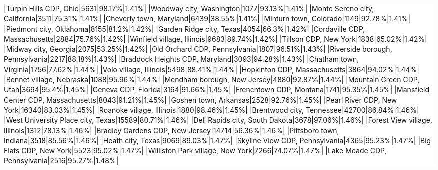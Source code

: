 |Turpin Hills CDP, Ohio|5631|98.17%|1.41%|
|Woodway city, Washington|1077|93.13%|1.41%|
|Monte Sereno city, California|3511|75.31%|1.41%|
|Cheverly town, Maryland|6439|38.55%|1.41%|
|Minturn town, Colorado|1149|92.78%|1.41%|
|Piedmont city, Oklahoma|8155|81.2%|1.42%|
|Garden Ridge city, Texas|4054|66.3%|1.42%|
|Cordaville CDP, Massachusetts|2884|75.76%|1.42%|
|Winfield village, Illinois|9683|89.74%|1.42%|
|Tillson CDP, New York|1838|65.02%|1.42%|
|Midway city, Georgia|2075|53.25%|1.42%|
|Old Orchard CDP, Pennsylvania|1807|96.51%|1.43%|
|Riverside borough, Pennsylvania|2217|88.18%|1.43%|
|Braddock Heights CDP, Maryland|3093|94.28%|1.43%|
|Chatham town, Virginia|1756|77.62%|1.44%|
|Volo village, Illinois|5498|88.41%|1.44%|
|Hopkinton CDP, Massachusetts|3864|94.02%|1.44%|
|Bennet village, Nebraska|1088|95.96%|1.44%|
|Mendham borough, New Jersey|4880|92.87%|1.44%|
|Mountain Green CDP, Utah|3694|95.4%|1.45%|
|Geneva CDP, Florida|3164|91.66%|1.45%|
|Frenchtown CDP, Montana|1741|95.35%|1.45%|
|Mansfield Center CDP, Massachusetts|8043|91.21%|1.45%|
|Goshen town, Arkansas|2528|92.76%|1.45%|
|Pearl River CDP, New York|16340|83.03%|1.45%|
|Roanoke village, Illinois|1880|98.46%|1.45%|
|Brentwood city, Tennessee|42700|86.84%|1.46%|
|West University Place city, Texas|15589|80.71%|1.46%|
|Dell Rapids city, South Dakota|3678|97.06%|1.46%|
|Forest View village, Illinois|1312|78.13%|1.46%|
|Bradley Gardens CDP, New Jersey|14714|56.36%|1.46%|
|Pittsboro town, Indiana|3518|85.56%|1.46%|
|Heath city, Texas|9069|89.03%|1.47%|
|Skyline View CDP, Pennsylvania|4365|95.23%|1.47%|
|Big Flats CDP, New York|5523|95.02%|1.47%|
|Williston Park village, New York|7266|74.07%|1.47%|
|Lake Meade CDP, Pennsylvania|2516|95.27%|1.48%|